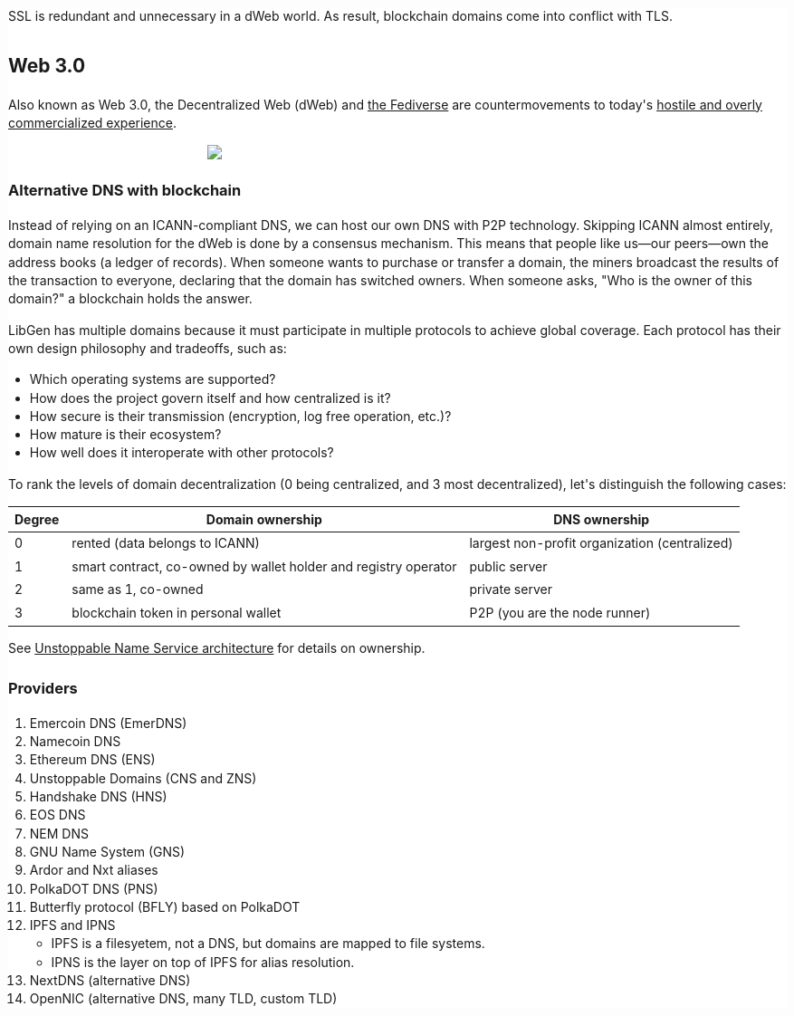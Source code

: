 SSL is redundant and unnecessary in a dWeb world. As result, blockchain domains come into conflict with TLS.

## Web 3.0

Also known as Web 3.0, the Decentralized Web (dWeb) and [the Fediverse](https://en.wikipedia.org/wiki/Fediverse) are countermovements to today's [hostile and overly commercialized experience](https://how-i-experience-web-today.com/).

<img src="../img/ddomains/internet2-0_horizontal.webp" style="display:block;margin:auto;max-width:30rem;"/>

### Alternative DNS with blockchain

Instead of relying on an ICANN-compliant DNS, we can host our own DNS with P2P technology. Skipping ICANN almost entirely, domain name resolution for the dWeb is done by a consensus mechanism. This means that people like us—our peers—own the address books (a ledger of records). When someone wants to purchase or transfer a domain, the miners broadcast the results of the transaction to everyone, declaring that the domain has switched owners. When someone asks, "Who is the owner of this domain?" a blockchain holds the answer.

LibGen has multiple domains because it must participate in multiple protocols to achieve global coverage. Each protocol has their own design philosophy and tradeoffs, such as:

- Which operating systems are supported?
- How does the project govern itself and how centralized is it?
- How secure is their transmission (encryption, log free operation, etc.)?
- How mature is their ecosystem?
- How well does it interoperate with other protocols?

To rank the levels of domain decentralization (0 being centralized, and 3 most decentralized), let's distinguish the following cases:

|Degree|Domain ownership |DNS ownership|
|------|-----------------|-------------|
|0| rented (data belongs to ICANN) | largest non-profit organization (centralized) |
|1| smart contract, co-owned by wallet holder and registry operator | public server |
|2| same as 1, co-owned | private server |
|3| blockchain token in personal wallet | P2P (you are the node runner) |

See [Unstoppable Name Service architecture](https://docs.unstoppabledomains.com/domain-registry-essentials/uns-architecture-overview) for details on ownership.

### Providers

1. Emercoin DNS (EmerDNS)
2. Namecoin DNS
3. Ethereum DNS (ENS)
4. Unstoppable Domains (CNS and ZNS)
5. Handshake DNS (HNS)
6. EOS DNS
7. NEM DNS
8. GNU Name System (GNS)
9. Ardor and Nxt aliases
10. PolkaDOT DNS (PNS)
11. Butterfly protocol (BFLY) based on PolkaDOT
12. IPFS and IPNS
    - IPFS is a filesyetem, not a DNS, but domains are mapped to file systems.
    - IPNS is the layer on top of IPFS for alias resolution.
13. NextDNS (alternative DNS)
14. OpenNIC (alternative DNS, many TLD, custom TLD)
